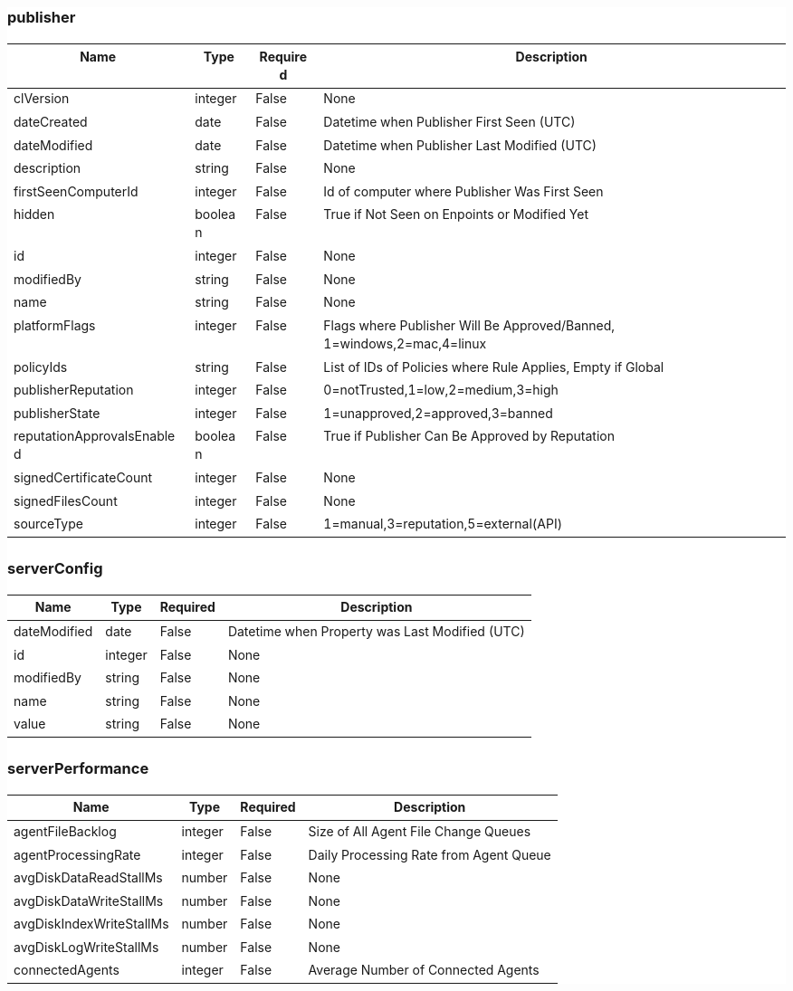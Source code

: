 ### publisher

|Name|Type|Required|Description|
|----|----|--------|-----------|
|clVersion|integer|False|None|
|dateCreated|date|False|Datetime when Publisher First Seen (UTC)|
|dateModified|date|False|Datetime when Publisher Last Modified (UTC)|
|description|string|False|None|
|firstSeenComputerId|integer|False|Id of computer where Publisher Was First Seen|
|hidden|boolean|False|True if Not Seen on Enpoints or Modified Yet|
|id|integer|False|None|
|modifiedBy|string|False|None|
|name|string|False|None|
|platformFlags|integer|False|Flags where Publisher Will Be Approved/Banned, 1=windows,2=mac,4=linux|
|policyIds|string|False|List of IDs of Policies where Rule Applies, Empty if Global|
|publisherReputation|integer|False|0=notTrusted,1=low,2=medium,3=high|
|publisherState|integer|False|1=unapproved,2=approved,3=banned|
|reputationApprovalsEnabled|boolean|False|True if Publisher Can Be Approved by Reputation|
|signedCertificateCount|integer|False|None|
|signedFilesCount|integer|False|None|
|sourceType|integer|False|1=manual,3=reputation,5=external(API)|

### serverConfig

|Name|Type|Required|Description|
|----|----|--------|-----------|
|dateModified|date|False|Datetime when Property was Last Modified (UTC)|
|id|integer|False|None|
|modifiedBy|string|False|None|
|name|string|False|None|
|value|string|False|None|

### serverPerformance

|Name|Type|Required|Description|
|----|----|--------|-----------|
|agentFileBacklog|integer|False|Size of All Agent File Change Queues|
|agentProcessingRate|integer|False|Daily Processing Rate from Agent Queue|
|avgDiskDataReadStallMs|number|False|None|
|avgDiskDataWriteStallMs|number|False|None|
|avgDiskIndexWriteStallMs|number|False|None|
|avgDiskLogWriteStallMs|number|False|None|
|connectedAgents|integer|False|Average Number of Connected Agents|